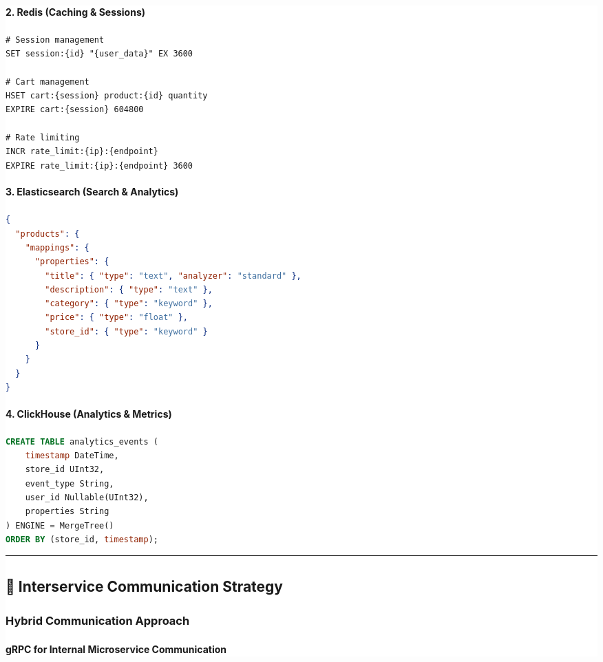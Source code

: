 #### **2. Redis (Caching & Sessions)**

```redis
# Session management
SET session:{id} "{user_data}" EX 3600

# Cart management
HSET cart:{session} product:{id} quantity
EXPIRE cart:{session} 604800

# Rate limiting
INCR rate_limit:{ip}:{endpoint}
EXPIRE rate_limit:{ip}:{endpoint} 3600
```

#### **3. Elasticsearch (Search & Analytics)**

```json
{
  "products": {
    "mappings": {
      "properties": {
        "title": { "type": "text", "analyzer": "standard" },
        "description": { "type": "text" },
        "category": { "type": "keyword" },
        "price": { "type": "float" },
        "store_id": { "type": "keyword" }
      }
    }
  }
}
```

#### **4. ClickHouse (Analytics & Metrics)**

```sql
CREATE TABLE analytics_events (
    timestamp DateTime,
    store_id UInt32,
    event_type String,
    user_id Nullable(UInt32),
    properties String
) ENGINE = MergeTree()
ORDER BY (store_id, timestamp);
```

---

## 🔄 Interservice Communication Strategy

### **Hybrid Communication Approach**

#### **gRPC for Internal Microservice Communication**
